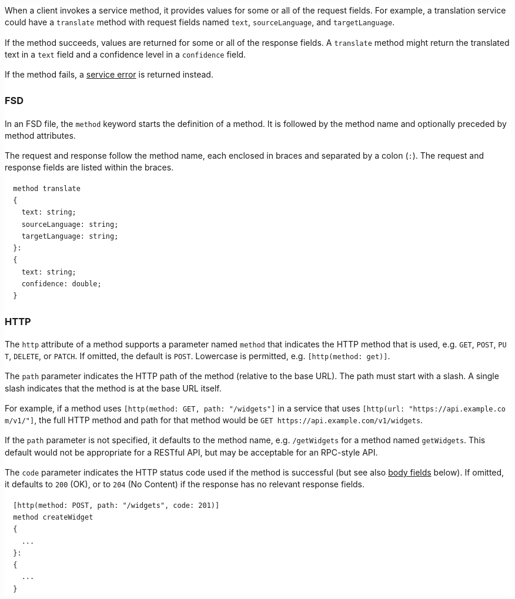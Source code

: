 When a client invokes a service method, it provides values for some or all of the request fields. For example, a translation service could have a `translate` method with request fields named `text`, `sourceLanguage`, and `targetLanguage`.

If the method succeeds, values are returned for some or all of the response fields. A `translate` method might return the translated text in a `text` field and a confidence level in a `confidence` field.

If the method fails, a [service error](#service-errors) is returned instead.

### FSD

In an FSD file, the `method` keyword starts the definition of a method. It is followed by the method name and optionally preceded by method attributes.

The request and response follow the method name, each enclosed in braces and separated by a colon (`:`). The request and response fields are listed within the braces.

```
  method translate
  {
    text: string;
    sourceLanguage: string;
    targetLanguage: string;
  }:
  {
    text: string;
    confidence: double;
  }
```

### HTTP

The `http` attribute of a method supports a parameter named `method` that indicates the HTTP method that is used, e.g. `GET`, `POST`, `PUT`, `DELETE`, or `PATCH`. If omitted, the default is `POST`. Lowercase is permitted, e.g. `[http(method: get)]`.

The `path`  parameter indicates the HTTP path of the method (relative to the base URL). The path must start with a slash. A single slash indicates that the method is at the base URL itself.

For example, if a method uses `[http(method: GET, path: "/widgets"]` in a service that uses `[http(url: "https://api.example.com/v1/"]`, the full HTTP method and path for that method would be `GET https://api.example.com/v1/widgets`.

If the `path` parameter is not specified, it defaults to the method name, e.g. `/getWidgets` for a method named `getWidgets`. This default would not be appropriate for a RESTful API, but may be acceptable for an RPC-style API.

The `code` parameter indicates the HTTP status code used if the method is successful (but see also [body fields](#body-fields) below). If omitted, it defaults to `200` (OK), or to `204` (No Content) if the response has no relevant response fields.

```
  [http(method: POST, path: "/widgets", code: 201)]
  method createWidget
  {
    ...
  }:
  {
    ...
  }
```
